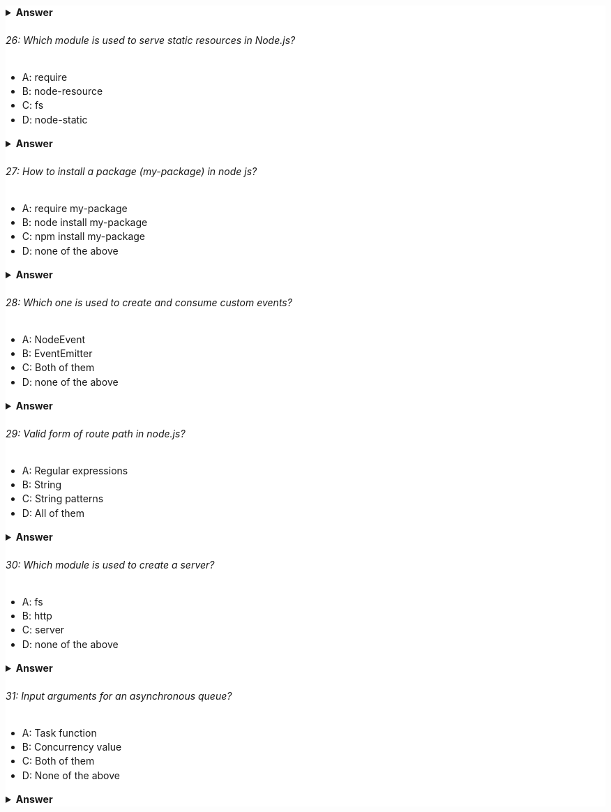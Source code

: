 <details><summary><b>Answer</b></summary></details>

###### 26: Which module is used to serve static resources in Node.js?

-   A: require
-   B: node-resource
-   C: fs
-   D: node-static

<details><summary><b>Answer</b></summary></details>

###### 27: How to install a package (my-package) in node js?

-   A: require my-package
-   B: node install my-package
-   C: npm install my-package
-   D: none of the above

<details><summary><b>Answer</b></summary></details>

###### 28: Which one is used to create and consume custom events?

-   A: NodeEvent
-   B: EventEmitter
-   C: Both of them
-   D: none of the above

<details><summary><b>Answer</b></summary></details>

###### 29: Valid form of route path in node.js?

-   A: Regular expressions
-   B: String
-   C: String patterns
-   D: All of them

<details><summary><b>Answer</b></summary></details>

###### 30: Which module is used to create a server?

-   A: fs
-   B: http
-   C: server
-   D: none of the above

<details><summary><b>Answer</b></summary></details>

###### 31: Input arguments for an asynchronous queue?

-   A: Task function
-   B: Concurrency value
-   C: Both of them
-   D: None of the above

<details><summary><b>Answer</b></summary></details>
